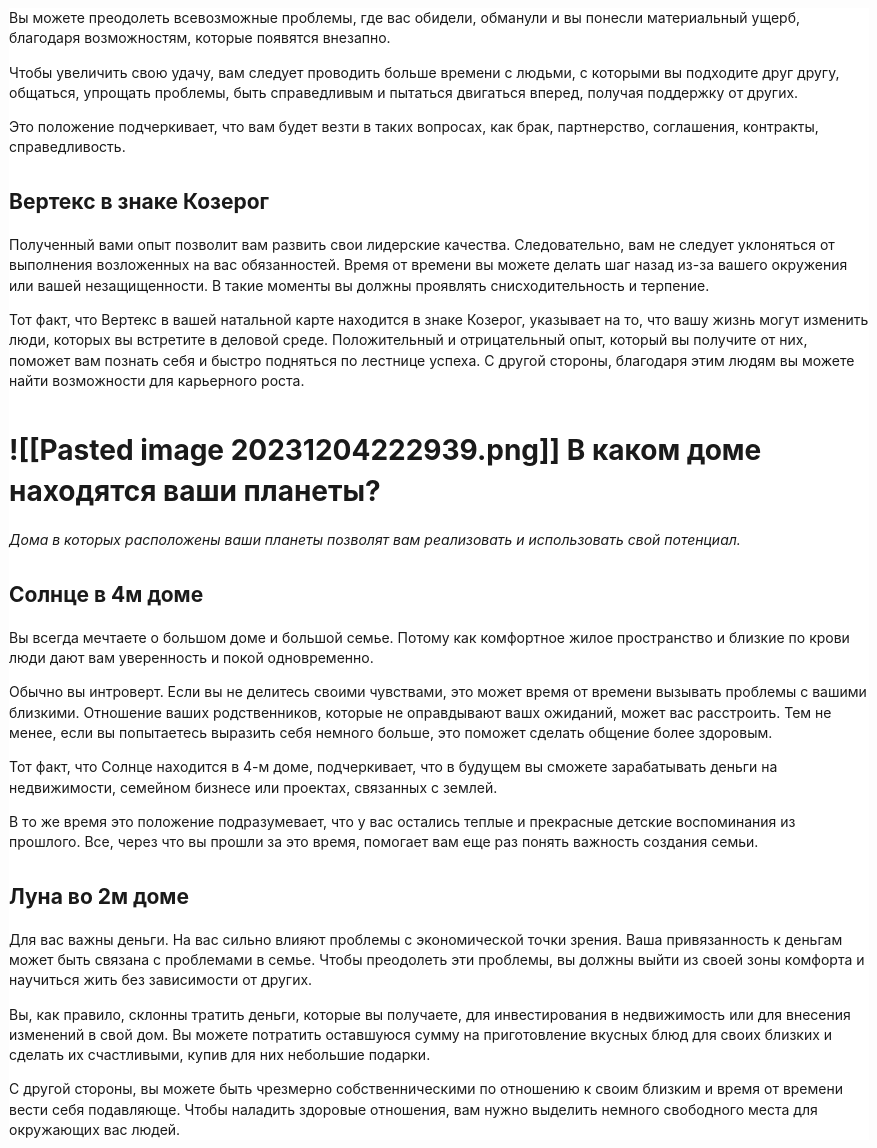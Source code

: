 Вы можете преодолеть всевозможные проблемы, где вас обидели, обманули и вы понесли материальный ущерб, благодаря возможностям, которые появятся внезапно.

Чтобы увеличить свою удачу, вам следует проводить больше времени с людьми, с которыми вы подходите друг другу, общаться, упрощать проблемы, быть справедливым и пытаться двигаться вперед, получая поддержку от других.

Это положение подчеркивает, что вам будет везти в таких вопросах, как брак, партнерство, соглашения, контракты, справедливость.
## Вертекс в знаке Козерог
Полученный вами опыт позволит вам развить свои лидерские качества. Следовательно, вам не следует уклоняться от выполнения возложенных на вас обязанностей. Время от времени вы можете делать шаг назад из-за вашего окружения или вашей незащищенности. В такие моменты вы должны проявлять снисходительность и терпение.

Тот факт, что Вертекс в вашей натальной карте находится в знаке Козерог, указывает на то, что вашу жизнь могут изменить люди, которых вы встретите в деловой среде. Положительный и отрицательный опыт, который вы получите от них, поможет вам познать себя и быстро подняться по лестнице успеха. С другой стороны, благодаря этим людям вы можете найти возможности для карьерного роста.
# ![[Pasted image 20231204222939.png]] В каком доме находятся ваши планеты?
*Дома в которых расположены ваши планеты позволят вам реализовать и использовать свой потенциал.*
## Солнце в 4м доме
Вы всегда мечтаете о большом доме и большой семье. Потому как комфортное жилое пространство и близкие по крови люди дают вам уверенность и покой одновременно.

Обычно вы интроверт. Если вы не делитесь своими чувствами, это может время от времени вызывать проблемы с вашими близкими. Отношение ваших родственников, которые не оправдывают вашх ожиданий, может вас расстроить. Тем не менее, если вы попытаетесь выразить себя немного больше, это поможет сделать общение более здоровым.

Тот факт, что Солнце находится в 4-м доме, подчеркивает, что в будущем вы сможете зарабатывать деньги на недвижимости, семейном бизнесе или проектах, связанных с землей.

В то же время это положение подразумевает, что у вас остались теплые и прекрасные детские воспоминания из прошлого. Все, через что вы прошли за это время, помогает вам еще раз понять важность создания семьи.
## Луна во 2м доме
Для вас важны деньги. На вас сильно влияют проблемы с экономической точки зрения. Ваша привязанность к деньгам может быть связана с проблемами в семье. Чтобы преодолеть эти проблемы, вы должны выйти из своей зоны комфорта и научиться жить без зависимости от других.

Вы, как правило, склонны тратить деньги, которые вы получаете, для инвестирования в недвижимость или для внесения изменений в свой дом. Вы можете потратить оставшуюся сумму на приготовление вкусных блюд для своих близких и сделать их счастливыми, купив для них небольшие подарки.

С другой стороны, вы можете быть чрезмерно собственническими по отношению к своим близким и время от времени вести себя подавляюще. Чтобы наладить здоровые отношения, вам нужно выделить немного свободного места для окружающих вас людей.
